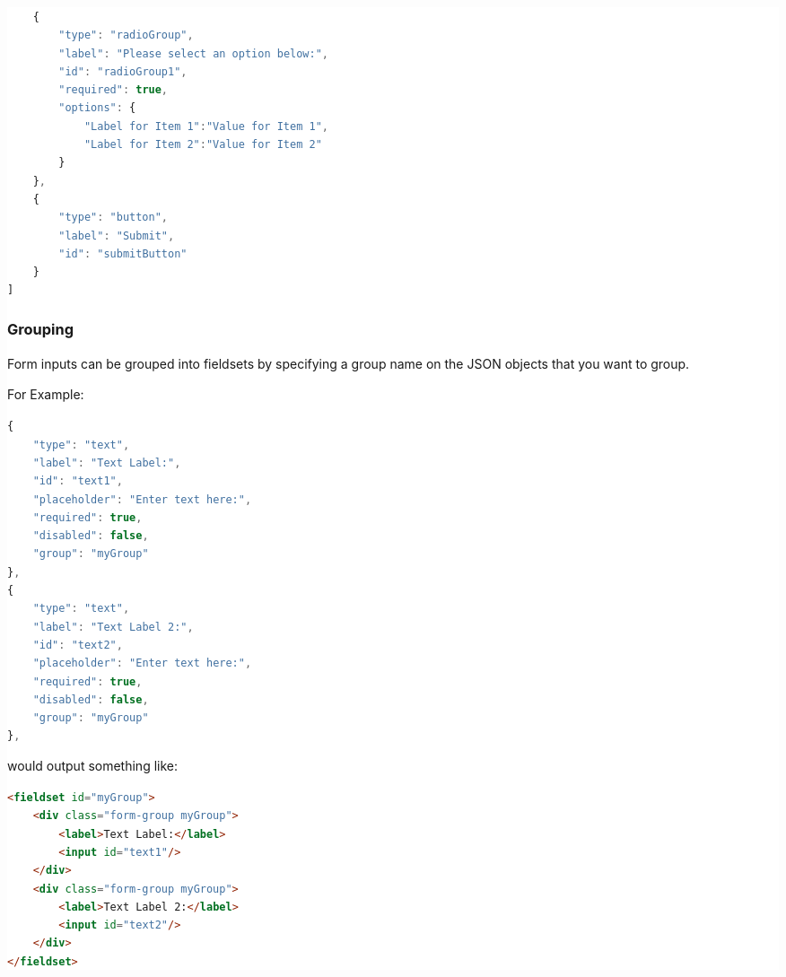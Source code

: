 ```Javascript
    {
        "type": "radioGroup",
        "label": "Please select an option below:",
        "id": "radioGroup1",
        "required": true,
        "options": {
            "Label for Item 1":"Value for Item 1",
            "Label for Item 2":"Value for Item 2"
        }
    },
    {
        "type": "button",
        "label": "Submit",
        "id": "submitButton"
    }
]
```

### Grouping
Form inputs can be grouped into fieldsets by specifying a group name on the JSON objects that you want to group.

For Example:
```Javascript
{
    "type": "text",
    "label": "Text Label:",
    "id": "text1",
    "placeholder": "Enter text here:",
    "required": true,
    "disabled": false,
    "group": "myGroup"
},
{
    "type": "text",
    "label": "Text Label 2:",
    "id": "text2",
    "placeholder": "Enter text here:",
    "required": true,
    "disabled": false,
    "group": "myGroup"
},
```

would output something like:

```html
<fieldset id="myGroup">
    <div class="form-group myGroup">
        <label>Text Label:</label>
        <input id="text1"/>
    </div>
    <div class="form-group myGroup">
        <label>Text Label 2:</label>
        <input id="text2"/>
    </div>
</fieldset>
```
